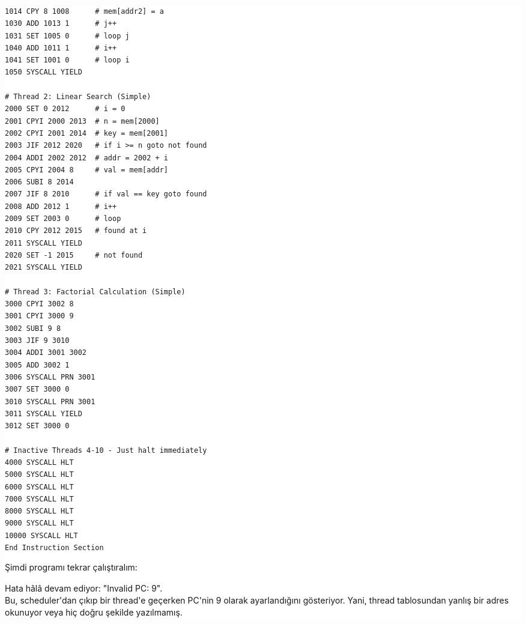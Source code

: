 ```plaintext
1014 CPY 8 1008      # mem[addr2] = a
1030 ADD 1013 1      # j++
1031 SET 1005 0      # loop j
1040 ADD 1011 1      # i++
1041 SET 1001 0      # loop i
1050 SYSCALL YIELD

# Thread 2: Linear Search (Simple)
2000 SET 0 2012      # i = 0
2001 CPYI 2000 2013  # n = mem[2000]
2002 CPYI 2001 2014  # key = mem[2001]
2003 JIF 2012 2020   # if i >= n goto not found
2004 ADDI 2002 2012  # addr = 2002 + i
2005 CPYI 2004 8     # val = mem[addr]
2006 SUBI 8 2014
2007 JIF 8 2010      # if val == key goto found
2008 ADD 2012 1      # i++
2009 SET 2003 0      # loop
2010 CPY 2012 2015   # found at i
2011 SYSCALL YIELD
2020 SET -1 2015     # not found
2021 SYSCALL YIELD

# Thread 3: Factorial Calculation (Simple)
3000 CPYI 3002 8
3001 CPYI 3000 9
3002 SUBI 9 8
3003 JIF 9 3010
3004 ADDI 3001 3002
3005 ADD 3002 1
3006 SYSCALL PRN 3001
3007 SET 3000 0
3010 SYSCALL PRN 3001
3011 SYSCALL YIELD
3012 SET 3000 0

# Inactive Threads 4-10 - Just halt immediately
4000 SYSCALL HLT
5000 SYSCALL HLT
6000 SYSCALL HLT
7000 SYSCALL HLT
8000 SYSCALL HLT
9000 SYSCALL HLT
10000 SYSCALL HLT
End Instruction Section
```

Şimdi programı tekrar çalıştıralım:


Hata hâlâ devam ediyor: "Invalid PC: 9".  
Bu, scheduler'dan çıkıp bir thread'e geçerken PC'nin 9 olarak ayarlandığını gösteriyor. Yani, thread tablosundan yanlış bir adres okunuyor veya hiç doğru şekilde yazılmamış.
